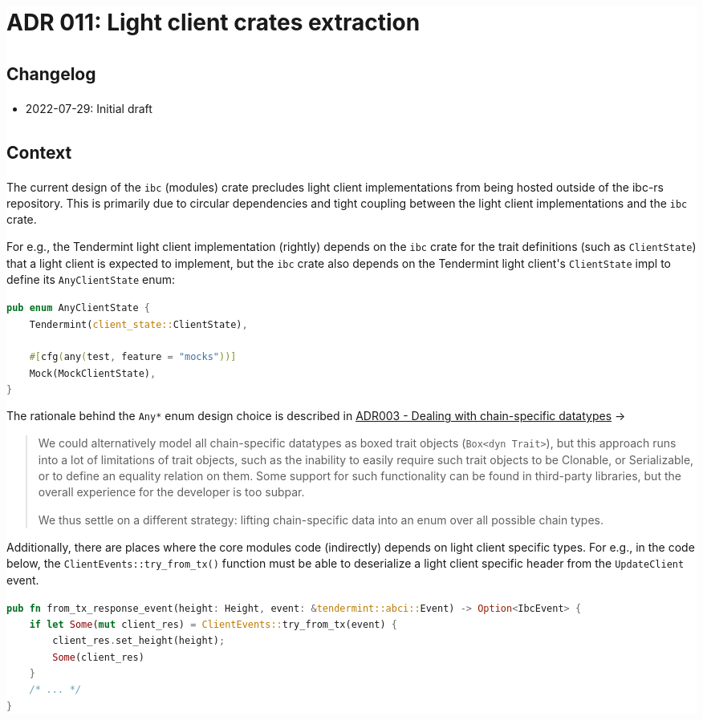 # ADR 011: Light client crates extraction

## Changelog

- 2022-07-29: Initial draft

## Context

The current design of the `ibc` (modules) crate precludes light client
implementations from being hosted outside of the ibc-rs repository. This is
primarily due to circular dependencies and tight coupling between the light
client implementations and the `ibc` crate.

For e.g., the Tendermint light client implementation (rightly) depends on the
`ibc` crate for the trait definitions (such as `ClientState`) that a light
client is expected to implement, but the `ibc` crate also depends on the
Tendermint light client's `ClientState` impl to define its `AnyClientState`
enum:

```rust
pub enum AnyClientState {
    Tendermint(client_state::ClientState),

    #[cfg(any(test, feature = "mocks"))]
    Mock(MockClientState),
}
```

The rationale behind the `Any*` enum design choice is described in
[ADR003 - Dealing with chain-specific datatypes](https://github.com/informalsystems/ibc-rs/blob/master/docs/architecture/adr-003-handler-implementation.md#dealing-with-chain-specific-datatypes)
\->

> We could alternatively model all chain-specific datatypes as boxed trait
> objects (`Box<dyn Trait>`), but this approach runs into a lot of limitations
> of trait objects, such as the inability to easily require such trait objects
> to be Clonable, or Serializable, or to define an equality relation on them.
> Some support for such functionality can be found in third-party libraries, but
> the overall experience for the developer is too subpar.
>
> We thus settle on a different strategy: lifting chain-specific data into an
> enum over all possible chain types.

Additionally, there are places where the core modules code (indirectly) depends
on light client specific types. For e.g., in the code below, the
`ClientEvents::try_from_tx()` function must be able to deserialize a light
client specific header from the `UpdateClient` event.

```rust
pub fn from_tx_response_event(height: Height, event: &tendermint::abci::Event) -> Option<IbcEvent> {
    if let Some(mut client_res) = ClientEvents::try_from_tx(event) {
        client_res.set_height(height);
        Some(client_res)
    }
    /* ... */
}
```
